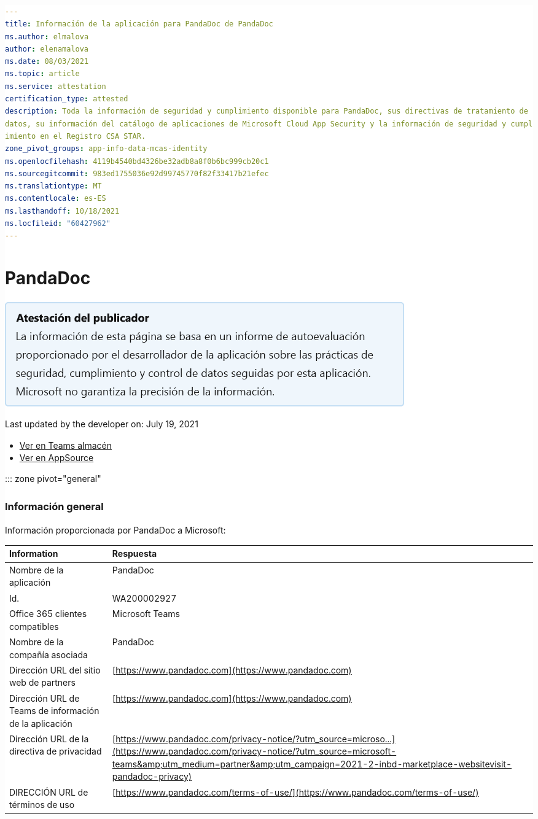 ```yaml
---
title: Información de la aplicación para PandaDoc de PandaDoc
ms.author: elmalova
author: elenamalova
ms.date: 08/03/2021
ms.topic: article
ms.service: attestation
certification_type: attested
description: Toda la información de seguridad y cumplimiento disponible para PandaDoc, sus directivas de tratamiento de datos, su información del catálogo de aplicaciones de Microsoft Cloud App Security y la información de seguridad y cumplimiento en el Registro CSA STAR.
zone_pivot_groups: app-info-data-mcas-identity
ms.openlocfilehash: 4119b4540bd4326be32adb8a8f0b6bc999cb20c1
ms.sourcegitcommit: 983ed1755036e92d99745770f82f33417b21efec
ms.translationtype: MT
ms.contentlocale: es-ES
ms.lasthandoff: 10/18/2021
ms.locfileid: "60427962"
---
```

# <a name="pandadoc"></a>PandaDoc

<p></p>
<img alt="Publisher Attestation: The information on this page is based on a self-assessment report provided by the app developer on the security, compliance, and data handling practices followed by this app. Microsoft makes no guarantees regarding the accuracy of the information." src="../media/attested.png" width="650" />
<p>Last updated by the developer on: July 19, 2021</p>

* <a href="https://teams.microsoft.com/l/app/769d6db6-6890-4f70-8088-5943fdeac3c5" target="_blank">Ver en Teams almacén</a>
* <a href="https://appsource.microsoft.com/product/office/WA200002927" target="_blank">Ver en AppSource</a>

::: zone pivot="general"

### <a name="general-information"></a>Información general

Información proporcionada por PandaDoc a Microsoft:

| **Information** | **Respuesta** |
|:----------------|:-------------|
| Nombre de la aplicación | PandaDoc |
| Id. | WA200002927 |
| Office 365 clientes compatibles | Microsoft Teams |
| Nombre de la compañía asociada | PandaDoc |
| Dirección URL del sitio web de partners | [https://www.pandadoc.com](https://www.pandadoc.com) |
| Dirección URL de Teams de información de la aplicación | [https://www.pandadoc.com](https://www.pandadoc.com) |
| Dirección URL de la directiva de privacidad | [https://www.pandadoc.com/privacy-notice/?utm_source=microso...](https://www.pandadoc.com/privacy-notice/?utm_source=microsoft-teams&amp;utm_medium=partner&amp;utm_campaign=2021-2-inbd-marketplace-websitevisit-pandadoc-privacy) |
| DIRECCIÓN URL de términos de uso | [https://www.pandadoc.com/terms-of-use/](https://www.pandadoc.com/terms-of-use/) |
